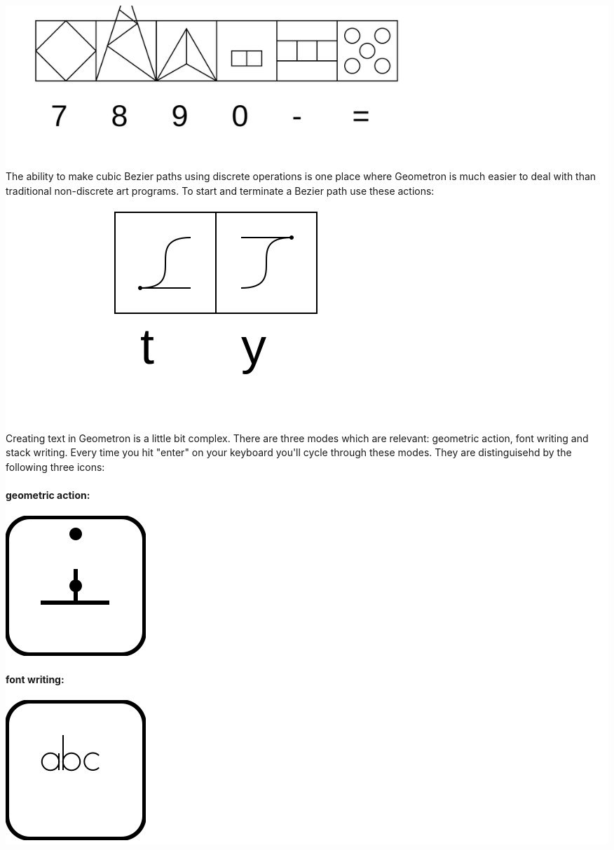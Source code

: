![](iconsymbols/scalesymbols.svg)

The ability to make cubic Bezier paths using discrete operations is one place where Geometron is much easier to deal with than traditional non-discrete art programs.  To start and terminate a Bezier path use these actions:

![](iconsymbols/beziersymbols.svg)

Creating text in Geometron is a little bit complex.  There are three modes which are relevant: geometric action, font writing and stack writing.  Every time you hit "enter" on your keyboard you'll cycle through these modes.  They are distinguisehd by the following three icons:

#### geometric action:
![](iconsymbols/cursor.svg)
#### font writing:
![](iconsymbols/abcfont.svg)
